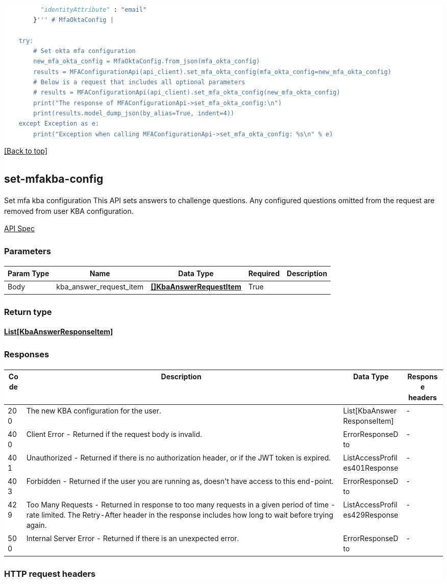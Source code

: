 ```python
          "identityAttribute" : "email"
        }''' # MfaOktaConfig |

    try:
        # Set okta mfa configuration
        new_mfa_okta_config = MfaOktaConfig.from_json(mfa_okta_config)
        results = MFAConfigurationApi(api_client).set_mfa_okta_config(mfa_okta_config=new_mfa_okta_config)
        # Below is a request that includes all optional parameters
        # results = MFAConfigurationApi(api_client).set_mfa_okta_config(new_mfa_okta_config)
        print("The response of MFAConfigurationApi->set_mfa_okta_config:\n")
        print(results.model_dump_json(by_alias=True, indent=4))
    except Exception as e:
        print("Exception when calling MFAConfigurationApi->set_mfa_okta_config: %s\n" % e)
```

[[Back to top]](#)

## set-mfakba-config

Set mfa kba configuration This API sets answers to challenge questions. Any configured questions omitted from the request are removed from user KBA configuration.

[API Spec](https://developer.sailpoint.com/docs/api/v2025/set-mfakba-config)

### Parameters

| Param Type | Name | Data Type | Required | Description |
| --- | --- | --- | --- | --- |
| Body | kba_answer_request_item | [**[]KbaAnswerRequestItem**](../models/kba-answer-request-item) | True |

### Return type

[**List[KbaAnswerResponseItem]**](../models/kba-answer-response-item)

### Responses

| Code | Description | Data Type | Response headers |
| --- | --- | --- | --- |
| 200 | The new KBA configuration for the user. | List[KbaAnswerResponseItem] | - |
| 400 | Client Error - Returned if the request body is invalid. | ErrorResponseDto | - |
| 401 | Unauthorized - Returned if there is no authorization header, or if the JWT token is expired. | ListAccessProfiles401Response | - |
| 403 | Forbidden - Returned if the user you are running as, doesn&#39;t have access to this end-point. | ErrorResponseDto | - |
| 429 | Too Many Requests - Returned in response to too many requests in a given period of time - rate limited. The Retry-After header in the response includes how long to wait before trying again. | ListAccessProfiles429Response | - |
| 500 | Internal Server Error - Returned if there is an unexpected error. | ErrorResponseDto | - |

### HTTP request headers

